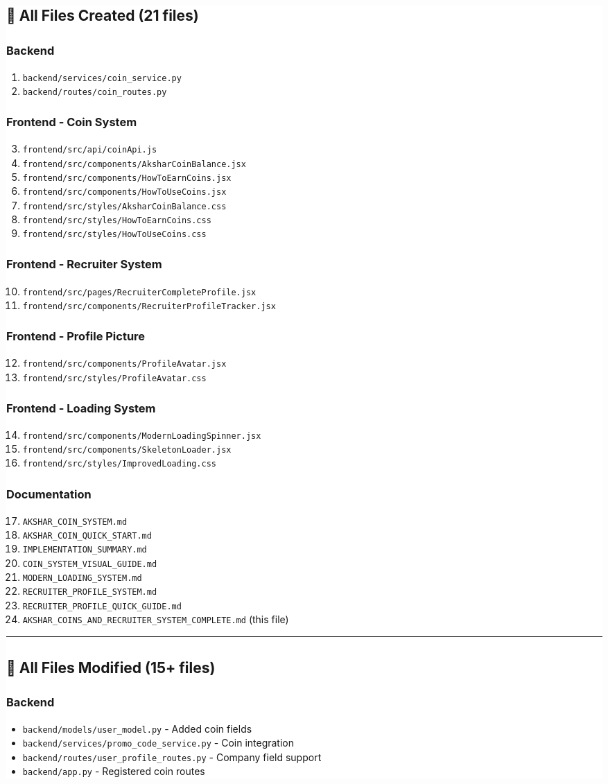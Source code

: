 
## 📁 All Files Created (21 files)

### Backend
1. `backend/services/coin_service.py`
2. `backend/routes/coin_routes.py`

### Frontend - Coin System
3. `frontend/src/api/coinApi.js`
4. `frontend/src/components/AksharCoinBalance.jsx`
5. `frontend/src/components/HowToEarnCoins.jsx`
6. `frontend/src/components/HowToUseCoins.jsx`
7. `frontend/src/styles/AksharCoinBalance.css`
8. `frontend/src/styles/HowToEarnCoins.css`
9. `frontend/src/styles/HowToUseCoins.css`

### Frontend - Recruiter System
10. `frontend/src/pages/RecruiterCompleteProfile.jsx`
11. `frontend/src/components/RecruiterProfileTracker.jsx`

### Frontend - Profile Picture
12. `frontend/src/components/ProfileAvatar.jsx`
13. `frontend/src/styles/ProfileAvatar.css`

### Frontend - Loading System
14. `frontend/src/components/ModernLoadingSpinner.jsx`
15. `frontend/src/components/SkeletonLoader.jsx`
16. `frontend/src/styles/ImprovedLoading.css`

### Documentation
17. `AKSHAR_COIN_SYSTEM.md`
18. `AKSHAR_COIN_QUICK_START.md`
19. `IMPLEMENTATION_SUMMARY.md`
20. `COIN_SYSTEM_VISUAL_GUIDE.md`
21. `MODERN_LOADING_SYSTEM.md`
22. `RECRUITER_PROFILE_SYSTEM.md`
23. `RECRUITER_PROFILE_QUICK_GUIDE.md`
24. `AKSHAR_COINS_AND_RECRUITER_SYSTEM_COMPLETE.md` (this file)

---

## 📝 All Files Modified (15+ files)

### Backend
- `backend/models/user_model.py` - Added coin fields
- `backend/services/promo_code_service.py` - Coin integration
- `backend/routes/user_profile_routes.py` - Company field support
- `backend/app.py` - Registered coin routes
